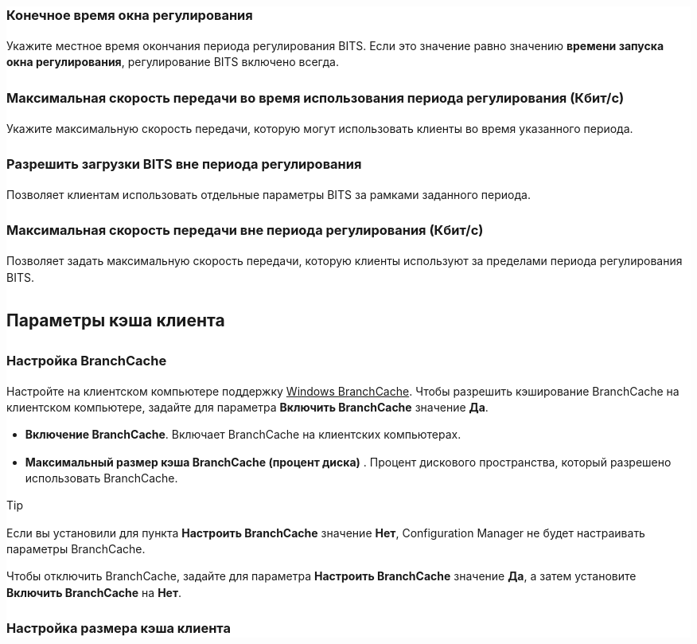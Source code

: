 ### <a name="throttling-window-end-time"></a>Конечное время окна регулирования

Укажите местное время окончания периода регулирования BITS. Если это значение равно значению **времени запуска окна регулирования**, регулирование BITS включено всегда.  

### <a name="maximum-transfer-rate-during-throttling-window-kbps"></a>Максимальная скорость передачи во время использования периода регулирования (Кбит/с)

Укажите максимальную скорость передачи, которую могут использовать клиенты во время указанного периода.  

### <a name="allow-bits-downloads-outside-the-throttling-window"></a>Разрешить загрузки BITS вне периода регулирования

Позволяет клиентам использовать отдельные параметры BITS за рамками заданного периода.  

### <a name="maximum-transfer-rate-outside-the-throttling-window-kbps"></a>Максимальная скорость передачи вне периода регулирования (Кбит/с)

Позволяет задать максимальную скорость передачи, которую клиенты используют за пределами периода регулирования BITS.  



## <a name="client-cache-settings"></a>Параметры кэша клиента

### <a name="configure-branchcache"></a>Настройка BranchCache

Настройте на клиентском компьютере поддержку [Windows BranchCache](../../plan-design/configs/support-for-windows-features-and-networks.md#bkmk_branchcache
). Чтобы разрешить кэширование BranchCache на клиентском компьютере, задайте для параметра **Включить BranchCache** значение **Да**.

- **Включение BranchCache**. Включает BranchCache на клиентских компьютерах.

- **Максимальный размер кэша BranchCache (процент диска)** . Процент дискового пространства, который разрешено использовать BranchCache.

> [!TIP]
> Если вы установили для пункта **Настроить BranchCache** значение **Нет**, Configuration Manager не будет настраивать параметры BranchCache.
>
> Чтобы отключить BranchCache, задайте для параметра **Настроить BranchCache** значение **Да**, а затем установите **Включить BranchCache** на **Нет**.

### <a name="configure-client-cache-size"></a>Настройка размера кэша клиента
